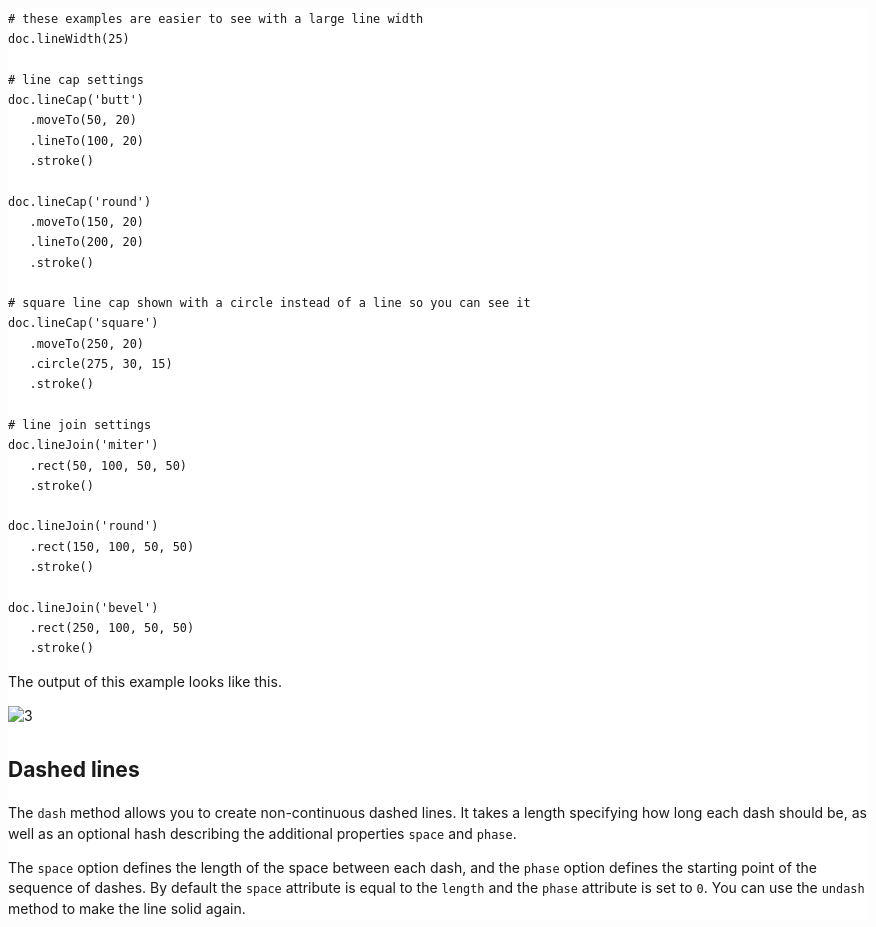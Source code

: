     # these examples are easier to see with a large line width
    doc.lineWidth(25)
     
    # line cap settings
    doc.lineCap('butt')
       .moveTo(50, 20)
       .lineTo(100, 20)
       .stroke()
       
    doc.lineCap('round')
       .moveTo(150, 20)
       .lineTo(200, 20)
       .stroke()
     
    # square line cap shown with a circle instead of a line so you can see it   
    doc.lineCap('square')
       .moveTo(250, 20)
       .circle(275, 30, 15)
       .stroke()
       
    # line join settings
    doc.lineJoin('miter')
       .rect(50, 100, 50, 50)
       .stroke()
       
    doc.lineJoin('round')
       .rect(150, 100, 50, 50)
       .stroke()
       
    doc.lineJoin('bevel')
       .rect(250, 100, 50, 50)
       .stroke()

The output of this example looks like this.

![3](images/line_styles.png "220")

## Dashed lines

The `dash` method allows you to create non-continuous dashed lines. It takes a
length specifying how long each dash should be, as well as an optional hash
describing the additional properties `space` and `phase`.

The `space` option defines the length of the space between each dash, and the `phase` option
defines the starting point of the sequence of dashes. By default the `space`
attribute is equal to the `length` and the `phase` attribute is set to `0`.
You can use the `undash` method to make the line solid again.
